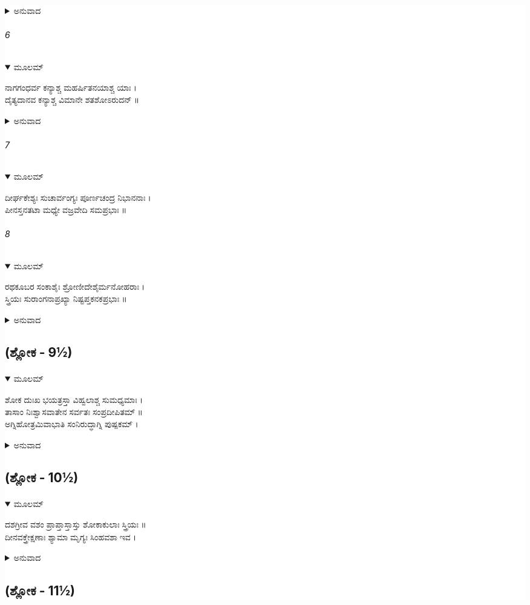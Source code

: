 <details><summary>ಅನುವಾದ</summary></details>

###### 6


<details open><summary>ಮೂಲಮ್</summary>

ನಾಗಗಂಧರ್ವ ಕನ್ಯಾಶ್ಚ ಮಹರ್ಷಿತನಯಾಶ್ಚ ಯಾಃ ।  
ದೈತ್ಯದಾನವ ಕನ್ಯಾಶ್ಚ ವಿಮಾನೇ ಶತಶೋಽರುದನ್ ॥
</details>

<details><summary>ಅನುವಾದ</summary></details>

###### 7


<details open><summary>ಮೂಲಮ್</summary>

ದೀರ್ಘಕೇಶ್ಯಃ ಸುಚಾರ್ವಂಗ್ಯಃ ಪೂರ್ಣಚಂದ್ರ ನಿಭಾನನಾಃ ।  
ಪೀನಸ್ತನತಟಾ ಮಧ್ಯೇ ವಜ್ರವೇದಿ ಸಮಪ್ರಭಾಃ ॥
</details>

###### 8


<details open><summary>ಮೂಲಮ್</summary>

ರಥಕೂಬರ ಸಂಕಾಶೈಃ ಶ್ರೋಣೀದೇಶೈರ್ಮನೋಹರಾಃ ।  
ಸ್ತ್ರಿಯಃ ಸುರಾಂಗನಾಪ್ರಖ್ಯಾ ನಿಷ್ಟಪ್ತಕನಕಪ್ರಭಾಃ ॥
</details>

<details><summary>ಅನುವಾದ</summary></details>

## (ಶ್ಲೋಕ - 9½)


<details open><summary>ಮೂಲಮ್</summary>

ಶೋಕ ದುಃಖ ಭಯತ್ರಸ್ತಾ ವಿಹ್ವಲಾಶ್ಚ ಸುಮಧ್ಯಮಾಃ ।  
ತಾಸಾಂ ನಿಃಶ್ವಾಸವಾತೇನ ಸರ್ವತಃ ಸಂಪ್ರದೀಪಿತಮ್ ॥  
ಅಗ್ನಿಹೋತ್ರಮಿವಾಭಾತಿ ಸಂನಿರುದ್ಧಾಗ್ನಿ ಪುಷ್ಪಕಮ್ ।
</details>

<details><summary>ಅನುವಾದ</summary></details>

## (ಶ್ಲೋಕ - 10½)


<details open><summary>ಮೂಲಮ್</summary>

ದಶಗ್ರೀವ ವಶಂ ಪ್ರಾಪ್ತಾಸ್ತಾಸ್ತು ಶೋಕಾಕುಲಾಃ ಸ್ತ್ರಿಯಃ ॥  
ದೀನವಕ್ತ್ರೇಕ್ಷಣಾಃ  ಶ್ಯಾಮಾ  ಮೃಗ್ಯಃ ಸಿಂಹವಶಾ ಇವ ।
</details>

<details><summary>ಅನುವಾದ</summary></details>

## (ಶ್ಲೋಕ - 11½)

